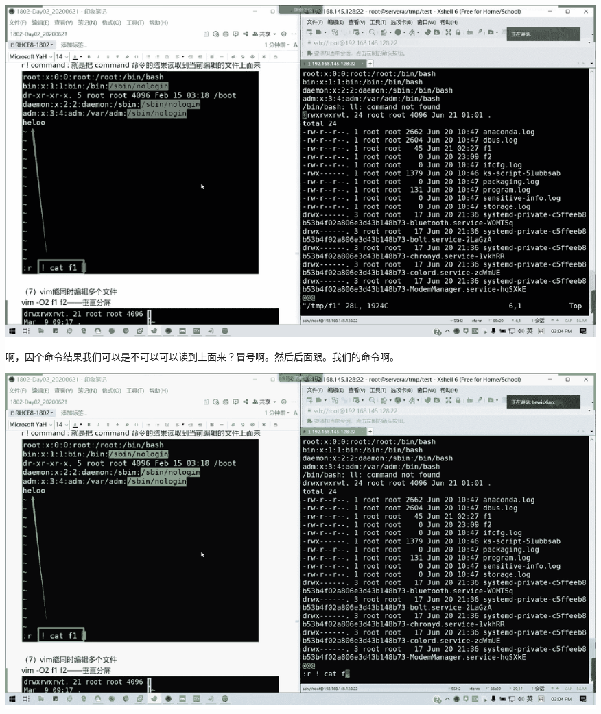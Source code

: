 ![](img/3337d0897255e075a092a686e6588977_115.png)

啊，因个命令结果我们可以是不可以可以读到上面来？冒号啊。然后后面跟。我们的命令啊。

![](img/3337d0897255e075a092a686e6588977_117.png)

